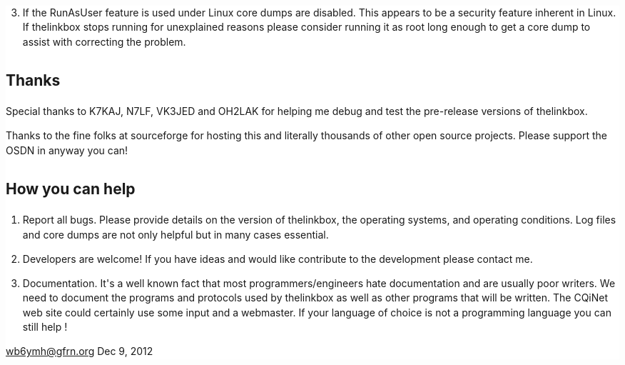 3. If the RunAsUser feature is used under Linux core dumps are disabled. This 
appears to be a security feature inherent in Linux.  If thelinkbox stops 
running for unexplained reasons please consider running it as root long enough 
to get a core dump to assist with correcting the problem.

## Thanks

Special thanks to K7KAJ, N7LF, VK3JED and OH2LAK for helping me debug and 
test the pre-release versions of thelinkbox. 

Thanks to the fine folks at sourceforge for hosting this and literally 
thousands of other open source projects.  Please support the OSDN in anyway
you can!

## How you can help

1. Report all bugs. Please provide details on the version of thelinkbox, the
operating systems, and operating conditions.  Log files and core dumps are 
not only helpful but in many cases essential.

2. Developers are welcome!  If you have ideas and would like contribute to the
development please contact me.

3. Documentation.  It's a well known fact that most programmers/engineers hate
documentation and are usually poor writers.  We need to document the programs
and protocols used by thelinkbox as well as other programs that will be written.
The CQiNet web site could certainly use some input and a webmaster. If your 
language of choice is not a programming language you can still help !

wb6ymh@gfrn.org Dec 9, 2012
